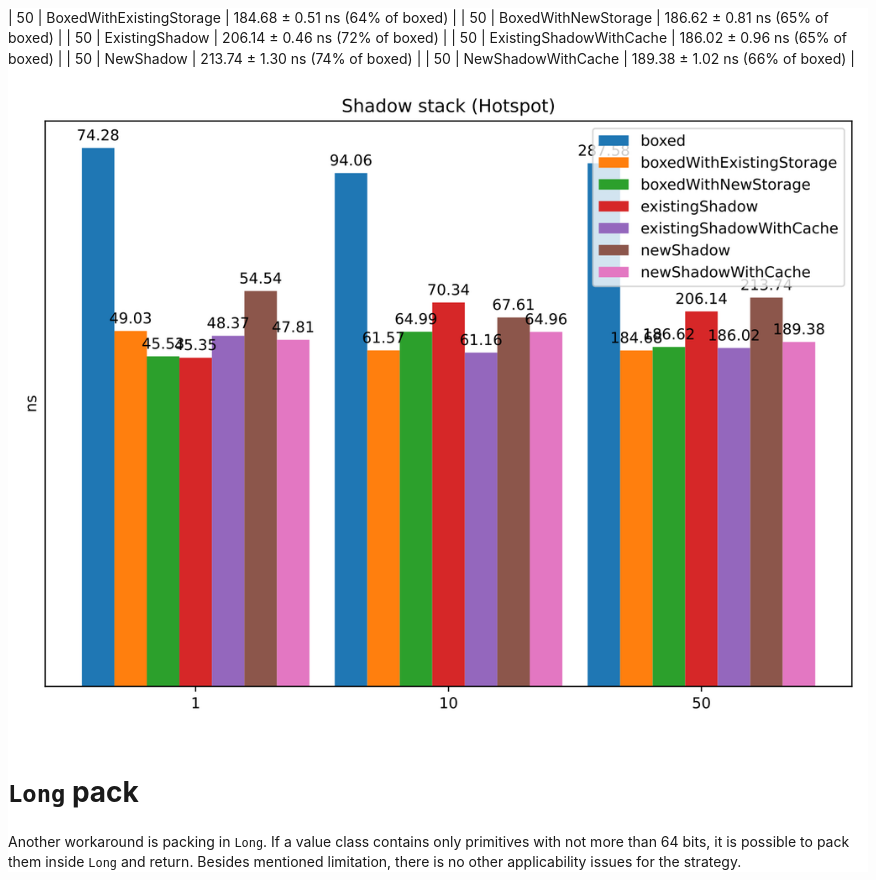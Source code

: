 | 50 | BoxedWithExistingStorage | 184.68 ± 0.51 ns (64% of boxed) |
| 50 | BoxedWithNewStorage | 186.62 ± 0.81 ns (65% of boxed) |
| 50 | ExistingShadow | 206.14 ± 0.46 ns (72% of boxed) |
| 50 | ExistingShadowWithCache | 186.02 ± 0.96 ns (65% of boxed) |
| 50 | NewShadow | 213.74 ± 1.30 ns (74% of boxed) |
| 50 | NewShadowWithCache | 189.38 ± 1.02 ns (66% of boxed) |

![image](pics/ShadowStackData_hotspot.svg)


# `Long` pack

Another workaround is packing in `Long`. If a value class contains only primitives with not more than 64 bits, it is possible to pack them inside `Long` and return. Besides mentioned limitation, there is no other applicability issues for the strategy.
